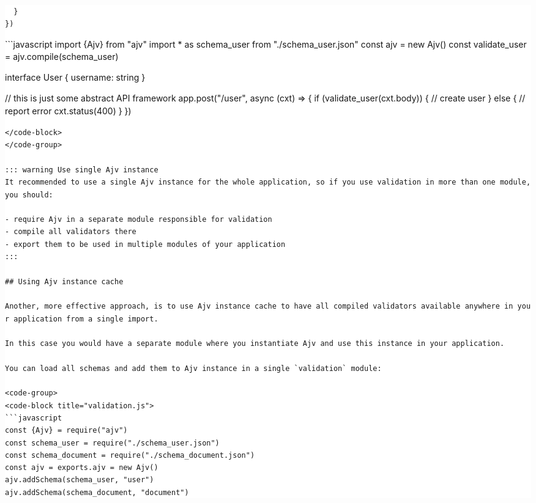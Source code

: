 ```javascript
  }
})
```
</code-block>

<code-block title="TypeScript">
```javascript
import {Ajv} from "ajv"
import * as schema_user from "./schema_user.json"
const ajv = new Ajv()
const validate_user = ajv.compile<User>(schema_user)

interface User {
  username: string
}

// this is just some abstract API framework
app.post("/user", async (cxt) => {
  if (validate_user(cxt.body)) {
    // create user
  } else {
    // report error
    cxt.status(400)
  }
})
```
</code-block>
</code-group>

::: warning Use single Ajv instance
It recommended to use a single Ajv instance for the whole application, so if you use validation in more than one module, you should:

- require Ajv in a separate module responsible for validation
- compile all validators there
- export them to be used in multiple modules of your application
:::

## Using Ajv instance cache

Another, more effective approach, is to use Ajv instance cache to have all compiled validators available anywhere in your application from a single import.

In this case you would have a separate module where you instantiate Ajv and use this instance in your application.

You can load all schemas and add them to Ajv instance in a single `validation` module:

<code-group>
<code-block title="validation.js">
```javascript
const {Ajv} = require("ajv")
const schema_user = require("./schema_user.json")
const schema_document = require("./schema_document.json")
const ajv = exports.ajv = new Ajv()
ajv.addSchema(schema_user, "user")
ajv.addSchema(schema_document, "document")
```
</code-block>
